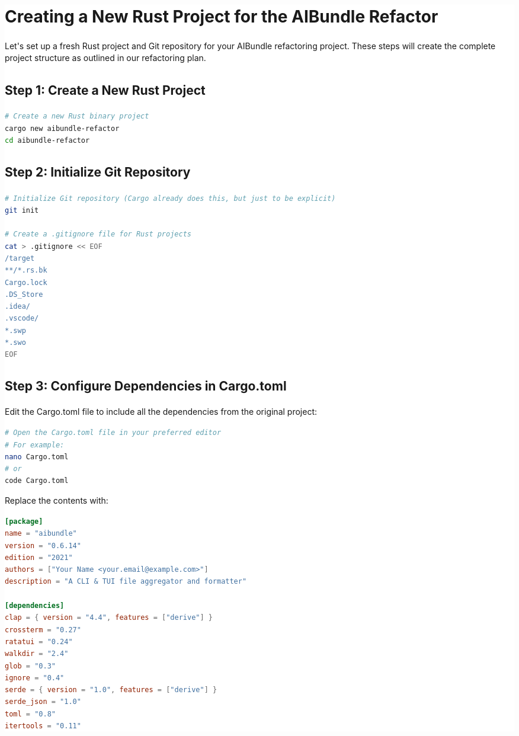 # Creating a New Rust Project for the AIBundle Refactor

Let's set up a fresh Rust project and Git repository for your AIBundle refactoring project. These steps will create the complete project structure as outlined in our refactoring plan.

## Step 1: Create a New Rust Project

```bash
# Create a new Rust binary project
cargo new aibundle-refactor
cd aibundle-refactor
```

## Step 2: Initialize Git Repository

```bash
# Initialize Git repository (Cargo already does this, but just to be explicit)
git init

# Create a .gitignore file for Rust projects
cat > .gitignore << EOF
/target
**/*.rs.bk
Cargo.lock
.DS_Store
.idea/
.vscode/
*.swp
*.swo
EOF
```

## Step 3: Configure Dependencies in Cargo.toml

Edit the Cargo.toml file to include all the dependencies from the original project:

```bash
# Open the Cargo.toml file in your preferred editor
# For example:
nano Cargo.toml
# or
code Cargo.toml
```

Replace the contents with:

```toml
[package]
name = "aibundle"
version = "0.6.14"
edition = "2021"
authors = ["Your Name <your.email@example.com>"]
description = "A CLI & TUI file aggregator and formatter"

[dependencies]
clap = { version = "4.4", features = ["derive"] }
crossterm = "0.27"
ratatui = "0.24"
walkdir = "2.4"
glob = "0.3"
ignore = "0.4"
serde = { version = "1.0", features = ["derive"] }
serde_json = "1.0"
toml = "0.8"
itertools = "0.11"
```
